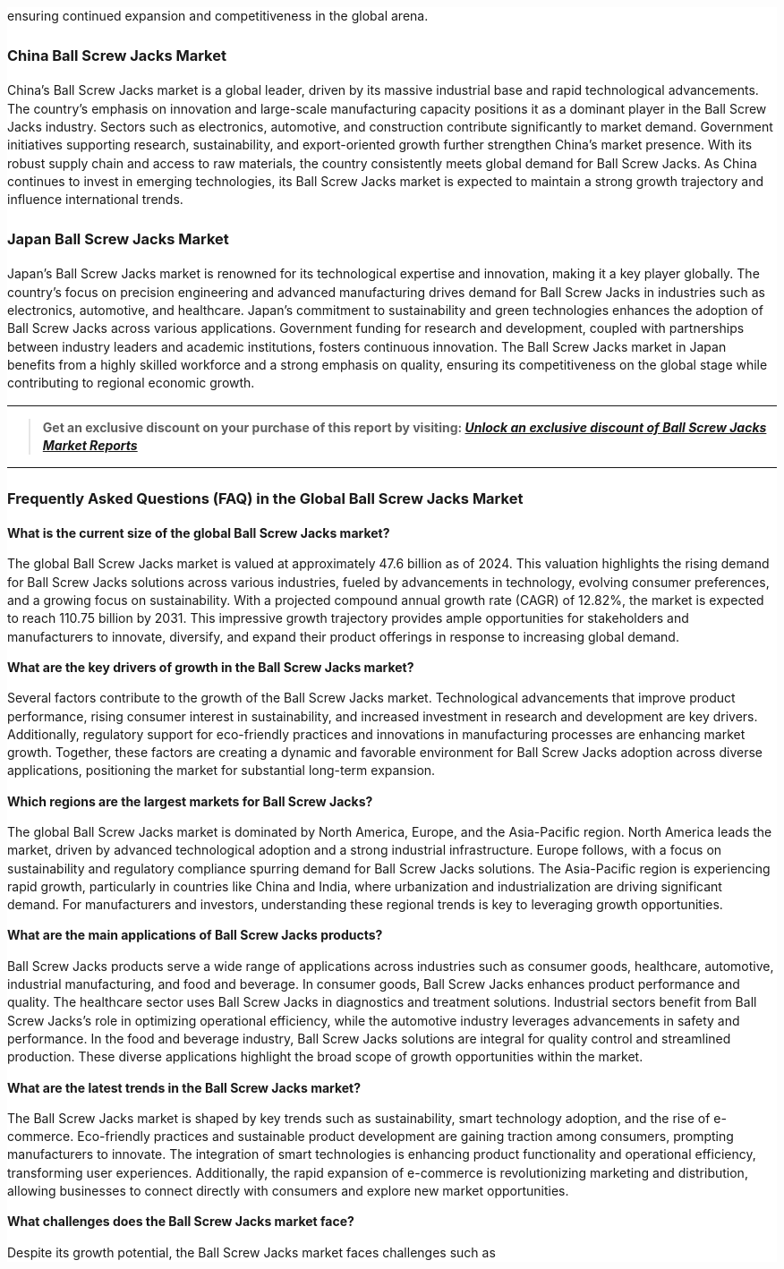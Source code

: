 ensuring continued expansion and competitiveness in the global arena.</p><h3>China Ball Screw Jacks Market</h3><p>China&rsquo;s Ball Screw Jacks market is a global leader, driven by its massive industrial base and rapid technological advancements. The country&rsquo;s emphasis on innovation and large-scale manufacturing capacity positions it as a dominant player in the Ball Screw Jacks industry. Sectors such as electronics, automotive, and construction contribute significantly to market demand. Government initiatives supporting research, sustainability, and export-oriented growth further strengthen China&rsquo;s market presence. With its robust supply chain and access to raw materials, the country consistently meets global demand for Ball Screw Jacks. As China continues to invest in emerging technologies, its Ball Screw Jacks market is expected to maintain a strong growth trajectory and influence international trends.</p><h3>Japan Ball Screw Jacks Market</h3><p>Japan&rsquo;s Ball Screw Jacks market is renowned for its technological expertise and innovation, making it a key player globally. The country&rsquo;s focus on precision engineering and advanced manufacturing drives demand for Ball Screw Jacks in industries such as electronics, automotive, and healthcare. Japan&rsquo;s commitment to sustainability and green technologies enhances the adoption of Ball Screw Jacks across various applications. Government funding for research and development, coupled with partnerships between industry leaders and academic institutions, fosters continuous innovation. The Ball Screw Jacks market in Japan benefits from a highly skilled workforce and a strong emphasis on quality, ensuring its competitiveness on the global stage while contributing to regional economic growth.</p><hr /><blockquote><p><strong>Get an exclusive discount on your purchase of this report by visiting: <em><a href="://marketresearchpulse.com/ask-for-discount/110937?utm_source=Github&amp;utm_medium=0116">Unlock an exclusive discount of Ball Screw Jacks Market Reports</a></em>&nbsp;</strong></p></blockquote><hr /><h3>Frequently Asked Questions (FAQ) in the Global Ball Screw Jacks Market</h3><p><strong>What is the current size of the global Ball Screw Jacks market?</strong></p><p>The global Ball Screw Jacks market is valued at approximately 47.6 billion as of 2024. This valuation highlights the rising demand for Ball Screw Jacks solutions across various industries, fueled by advancements in technology, evolving consumer preferences, and a growing focus on sustainability. With a projected compound annual growth rate (CAGR) of 12.82%, the market is expected to reach 110.75 billion by 2031. This impressive growth trajectory provides ample opportunities for stakeholders and manufacturers to innovate, diversify, and expand their product offerings in response to increasing global demand.</p><p><strong>What are the key drivers of growth in the Ball Screw Jacks market?</strong></p><p>Several factors contribute to the growth of the Ball Screw Jacks market. Technological advancements that improve product performance, rising consumer interest in sustainability, and increased investment in research and development are key drivers. Additionally, regulatory support for eco-friendly practices and innovations in manufacturing processes are enhancing market growth. Together, these factors are creating a dynamic and favorable environment for Ball Screw Jacks adoption across diverse applications, positioning the market for substantial long-term expansion.</p><p><strong>Which regions are the largest markets for Ball Screw Jacks?</strong></p><p>The global Ball Screw Jacks market is dominated by North America, Europe, and the Asia-Pacific region. North America leads the market, driven by advanced technological adoption and a strong industrial infrastructure. Europe follows, with a focus on sustainability and regulatory compliance spurring demand for Ball Screw Jacks solutions. The Asia-Pacific region is experiencing rapid growth, particularly in countries like China and India, where urbanization and industrialization are driving significant demand. For manufacturers and investors, understanding these regional trends is key to leveraging growth opportunities.</p><p><strong>What are the main applications of Ball Screw Jacks products?</strong></p><p>Ball Screw Jacks products serve a wide range of applications across industries such as consumer goods, healthcare, automotive, industrial manufacturing, and food and beverage. In consumer goods, Ball Screw Jacks enhances product performance and quality. The healthcare sector uses Ball Screw Jacks in diagnostics and treatment solutions. Industrial sectors benefit from Ball Screw Jacks&rsquo;s role in optimizing operational efficiency, while the automotive industry leverages advancements in safety and performance. In the food and beverage industry, Ball Screw Jacks solutions are integral for quality control and streamlined production. These diverse applications highlight the broad scope of growth opportunities within the market.</p><p><strong>What are the latest trends in the Ball Screw Jacks market?</strong></p><p>The Ball Screw Jacks market is shaped by key trends such as sustainability, smart technology adoption, and the rise of e-commerce. Eco-friendly practices and sustainable product development are gaining traction among consumers, prompting manufacturers to innovate. The integration of smart technologies is enhancing product functionality and operational efficiency, transforming user experiences. Additionally, the rapid expansion of e-commerce is revolutionizing marketing and distribution, allowing businesses to connect directly with consumers and explore new market opportunities.</p><p><strong>What challenges does the Ball Screw Jacks market face?</strong></p><p>Despite its growth potential, the Ball Screw Jacks market faces challenges such as